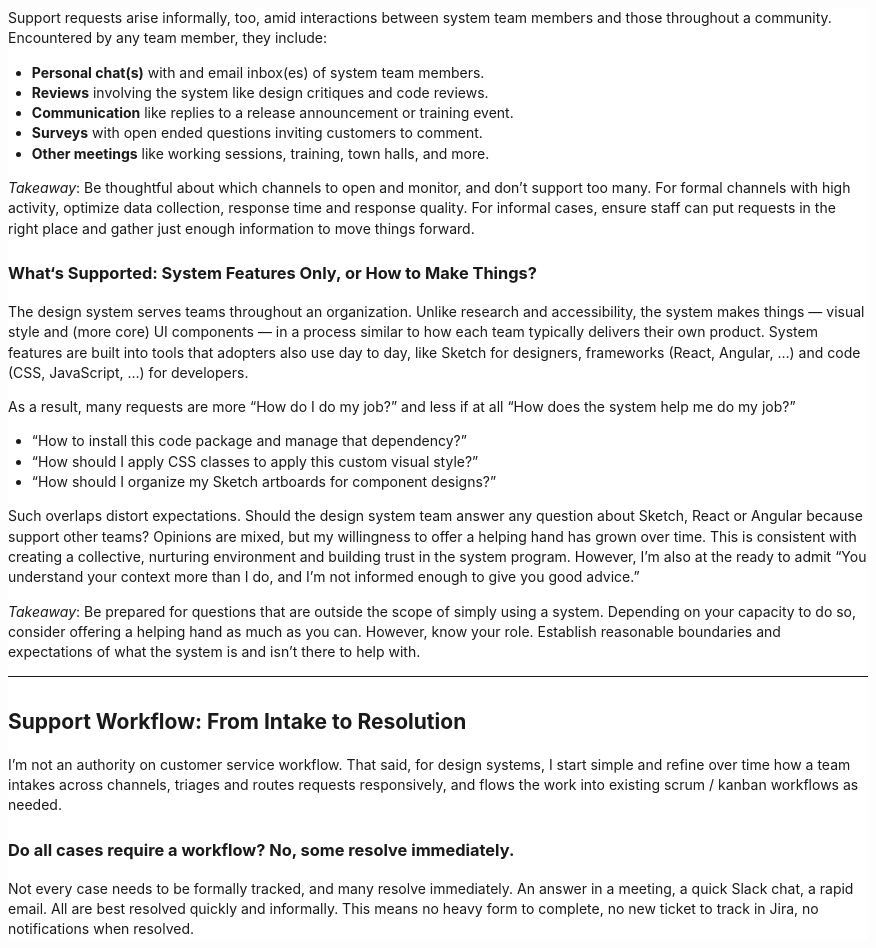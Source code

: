 Support requests arise informally, too, amid interactions between system team members and those throughout a community. Encountered by any team member, they include:

- **Personal chat(s)** with and email inbox(es) of system team members.
- **Reviews** involving the system like design critiques and code reviews.
- **Communication** like replies to a release announcement or training event.
- **Surveys** with open ended questions inviting customers to comment.
- **Other meetings** like working sessions, training, town halls, and more.

_Takeaway_: Be thoughtful about which channels to open and monitor, and don’t support too many. For formal channels with high activity, optimize data collection, response time and response quality. For informal cases, ensure staff can put requests in the right place and gather just enough information to move things forward.

### What‘s Supported: System Features Only, or How to Make Things?

The design system serves teams throughout an organization. Unlike research and accessibility, the system makes things — visual style and (more core) UI components — in a process similar to how each team typically delivers their own product. System features are built into tools that adopters also use day to day, like Sketch for designers, frameworks (React, Angular, …) and code (CSS, JavaScript, …) for developers.

As a result, many requests are more “How do I do my job?” and less if at all “How does the system help me do my job?”

- “How to install this code package and manage that dependency?”
- “How should I apply CSS classes to apply this custom visual style?”
- “How should I organize my Sketch artboards for component designs?”

Such overlaps distort expectations. Should the design system team answer any question about Sketch, React or Angular because support other teams? Opinions are mixed, but my willingness to offer a helping hand has grown over time. This is consistent with creating a collective, nurturing environment and building trust in the system program. However, I’m also at the ready to admit “You understand your context more than I do, and I’m not informed enough to give you good advice.”

_Takeaway_: Be prepared for questions that are outside the scope of simply using a system. Depending on your capacity to do so, consider offering a helping hand as much as you can. However, know your role. Establish reasonable boundaries and expectations of what the system is and isn’t there to help with.

---

## Support Workflow: From Intake to Resolution

I’m not an authority on customer service workflow. That said, for design systems, I start simple and refine over time how a team intakes across channels, triages and routes requests responsively, and flows the work into existing scrum / kanban workflows as needed.

### Do all cases require a workflow? No, some resolve immediately.

Not every case needs to be formally tracked, and many resolve immediately. An answer in a meeting, a quick Slack chat, a rapid email. All are best resolved quickly and informally. This means no heavy form to complete, no new ticket to track in Jira, no notifications when resolved.
